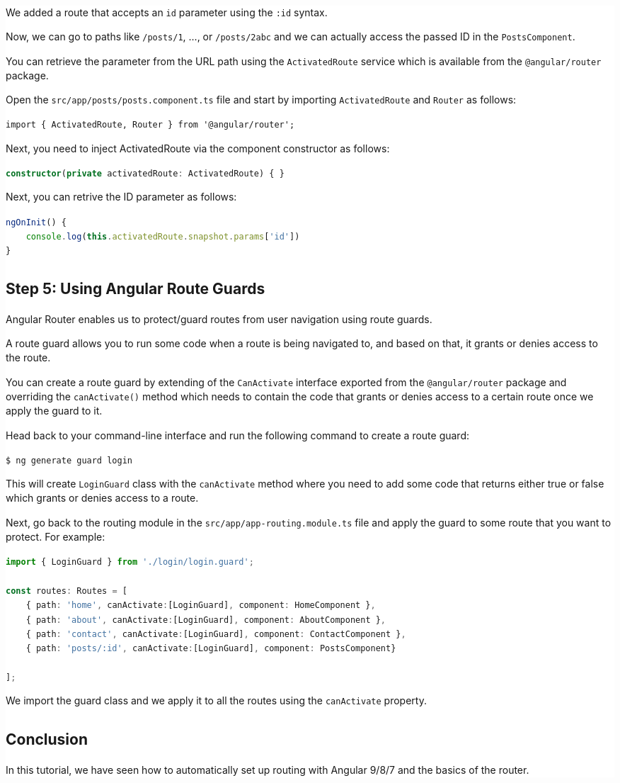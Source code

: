We added a route that accepts an `id` parameter using the `:id` syntax.

Now, we can go to paths like `/posts/1`, ..., or `/posts/2abc` and we can actually access the passed ID in the `PostsComponent`.

You can retrieve the parameter from the URL path using the `ActivatedRoute` service which is available from the  `@angular/router`  package.

Open the `src/app/posts/posts.component.ts` file and start by importing `ActivatedRoute` and `Router` as follows:

```
import { ActivatedRoute, Router } from '@angular/router';
```

Next, you need to inject ActivatedRoute via the component constructor as follows:

```ts
constructor(private activatedRoute: ActivatedRoute) { }
```

Next, you can retrive the ID parameter as follows:


```ts
ngOnInit() {
    console.log(this.activatedRoute.snapshot.params['id'])
}
```

## Step 5: Using Angular Route Guards

Angular Router enables us to protect/guard routes from user navigation using route guards.

A route guard allows you to run some code when a route is being navigated to, and based on that, it grants or denies access to the route.

You can create a route guard by extending of the `CanActivate` interface exported from the `@angular/router` package and overriding the `canActivate()` method which needs to contain the code that grants or denies access to a certain route once we apply the guard to it.

Head back to your command-line interface and run the following command to create a route guard:


```bash
$ ng generate guard login
```

This will create  `LoginGuard` class with the  `canActivate`  method where you need to add some code that returns either true or false which grants or denies access to a route.

Next, go back to the routing module in the `src/app/app-routing.module.ts` file and apply the guard to some route that you want to protect. For example:

```ts
import { LoginGuard } from './login/login.guard';

const routes: Routes = [  
    { path: 'home', canActivate:[LoginGuard], component: HomeComponent },  
    { path: 'about', canActivate:[LoginGuard], component: AboutComponent },  
    { path: 'contact', canActivate:[LoginGuard], component: ContactComponent }, 
    { path: 'posts/:id', canActivate:[LoginGuard], component: PostsComponent}

]; 
```

We import the guard class and we apply it to all the routes using the `canActivate` property.

## Conclusion

In this tutorial, we have seen how to automatically set up routing with Angular 9/8/7 and the basics of the router.
